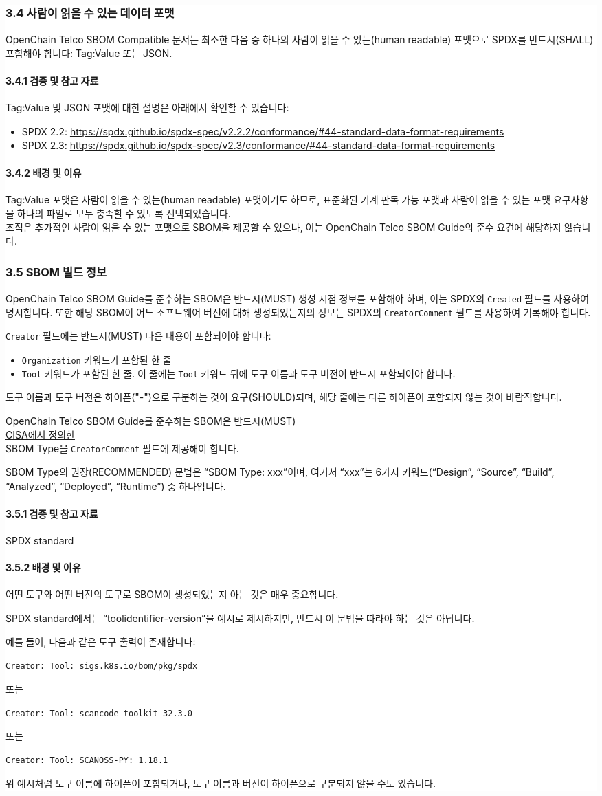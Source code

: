 
### 3.4 사람이 읽을 수 있는 데이터 포맷

OpenChain Telco SBOM Compatible 문서는 최소한 다음 중 하나의 사람이 읽을 수 있는(human readable) 포맷으로 SPDX를 반드시(SHALL) 포함해야 합니다: Tag:Value 또는 JSON.

#### 3.4.1 검증 및 참고 자료

Tag:Value 및 JSON 포맷에 대한 설명은 아래에서 확인할 수 있습니다:  
* SPDX 2.2: https://spdx.github.io/spdx-spec/v2.2.2/conformance/#44-standard-data-format-requirements  
* SPDX 2.3: https://spdx.github.io/spdx-spec/v2.3/conformance/#44-standard-data-format-requirements

#### 3.4.2 배경 및 이유

Tag:Value 포맷은 사람이 읽을 수 있는(human readable) 포맷이기도 하므로, 표준화된 기계 판독 가능 포맷과 사람이 읽을 수 있는 포맷 요구사항을 하나의 파일로 모두 충족할 수 있도록 선택되었습니다.  
조직은 추가적인 사람이 읽을 수 있는 포맷으로 SBOM을 제공할 수 있으나, 이는 OpenChain Telco SBOM Guide의 준수 요건에 해당하지 않습니다.


### 3.5 SBOM 빌드 정보

OpenChain Telco SBOM Guide를 준수하는 SBOM은 반드시(MUST) 생성 시점 정보를 포함해야 하며, 이는 SPDX의 `Created` 필드를 사용하여 명시합니다. 또한 해당 SBOM이 어느 소프트웨어 버전에 대해 생성되었는지의 정보는 SPDX의 `CreatorComment` 필드를 사용하여 기록해야 합니다.

`Creator` 필드에는 반드시(MUST) 다음 내용이 포함되어야 합니다:
* `Organization` 키워드가 포함된 한 줄
* `Tool` 키워드가 포함된 한 줄. 이 줄에는 `Tool` 키워드 뒤에 도구 이름과 도구 버전이 반드시 포함되어야 합니다.

도구 이름과 도구 버전은 하이픈("-")으로 구분하는 것이 요구(SHOULD)되며, 해당 줄에는 다른 하이픈이 포함되지 않는 것이 바람직합니다.

OpenChain Telco SBOM Guide를 준수하는 SBOM은 반드시(MUST)  
[CISA에서 정의한](https://www.cisa.gov/sites/default/files/2023-04/sbom-types-document-508c.pdf)  
SBOM Type을 `CreatorComment` 필드에 제공해야 합니다.

SBOM Type의 권장(RECOMMENDED) 문법은 “SBOM Type: xxx”이며, 여기서 “xxx”는 6가지 키워드(“Design”, “Source”, “Build”, “Analyzed”, “Deployed”, “Runtime”) 중 하나입니다.


#### 3.5.1 검증 및 참고 자료

SPDX standard

#### 3.5.2 배경 및 이유

어떤 도구와 어떤 버전의 도구로 SBOM이 생성되었는지 아는 것은 매우 중요합니다.

SPDX standard에서는 “toolidentifier-version”을 예시로 제시하지만, 반드시 이 문법을 따라야 하는 것은 아닙니다.

예를 들어, 다음과 같은 도구 출력이 존재합니다:
```
Creator: Tool: sigs.k8s.io/bom/pkg/spdx
```
또는
```
Creator: Tool: scancode-toolkit 32.3.0
```
또는
```
Creator: Tool: SCANOSS-PY: 1.18.1
```
위 예시처럼 도구 이름에 하이픈이 포함되거나, 도구 이름과 버전이 하이픈으로 구분되지 않을 수도 있습니다.
